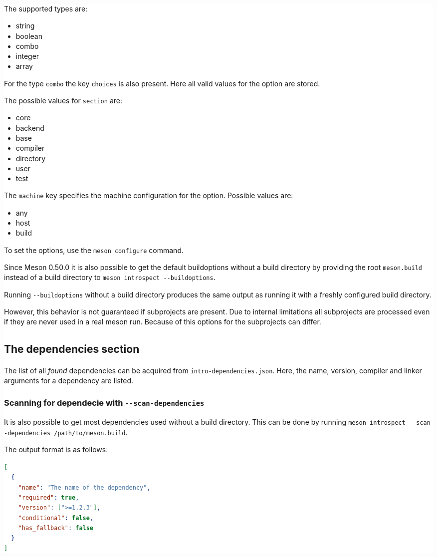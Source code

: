 The supported types are:

 - string
 - boolean
 - combo
 - integer
 - array

For the type `combo` the key `choices` is also present. Here all valid values
for the option are stored.

The possible values for `section` are:

 - core
 - backend
 - base
 - compiler
 - directory
 - user
 - test

The `machine` key specifies the machine configuration for the option. Possible
values are:

 - any
 - host
 - build

To set the options, use the `meson configure` command.

Since Meson 0.50.0 it is also possible to get the default buildoptions
without a build directory by providing the root `meson.build` instead of a
build directory to `meson introspect --buildoptions`.

Running `--buildoptions` without a build directory produces the same output as
running it with a freshly configured build directory.

However, this behavior is not guaranteed if subprojects are present. Due to
internal limitations all subprojects are processed even if they are never used
in a real meson run. Because of this options for the subprojects can differ.

## The dependencies section

The list of all _found_ dependencies can be acquired from
`intro-dependencies.json`. Here, the name, version, compiler and linker
arguments for a dependency are listed.

### Scanning for dependecie with `--scan-dependencies`

It is also possible to get most dependencies used without a build directory.
This can be done by running `meson introspect --scan-dependencies /path/to/meson.build`.

The output format is as follows:

```json
[
  {
    "name": "The name of the dependency",
    "required": true,
    "version": [">=1.2.3"],
    "conditional": false,
    "has_fallback": false
  }
]
```
